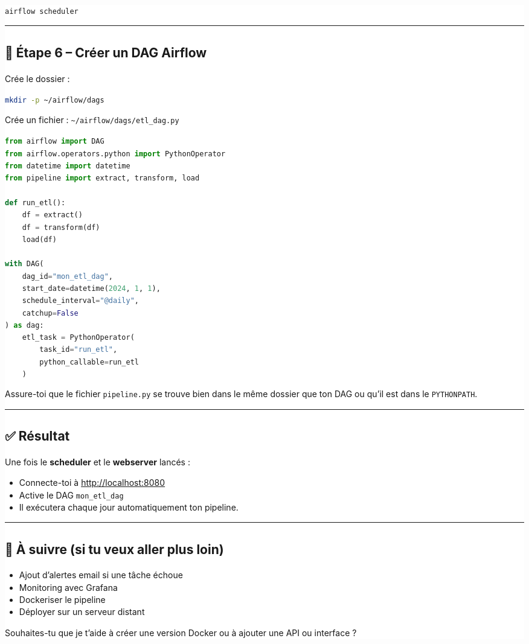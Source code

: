 ```bash
airflow scheduler
```

---

## 🧩 Étape 6 – Créer un DAG Airflow

Crée le dossier :

```bash
mkdir -p ~/airflow/dags
```

Crée un fichier : `~/airflow/dags/etl_dag.py`

```python
from airflow import DAG
from airflow.operators.python import PythonOperator
from datetime import datetime
from pipeline import extract, transform, load

def run_etl():
    df = extract()
    df = transform(df)
    load(df)

with DAG(
    dag_id="mon_etl_dag",
    start_date=datetime(2024, 1, 1),
    schedule_interval="@daily",
    catchup=False
) as dag:
    etl_task = PythonOperator(
        task_id="run_etl",
        python_callable=run_etl
    )
```

Assure-toi que le fichier `pipeline.py` se trouve bien dans le même dossier que ton DAG ou qu’il est dans le `PYTHONPATH`.

---

## ✅ Résultat

Une fois le **scheduler** et le **webserver** lancés :

* Connecte-toi à [http://localhost:8080](http://localhost:8080)
* Active le DAG `mon_etl_dag`
* Il exécutera chaque jour automatiquement ton pipeline.

---

## 📌 À suivre (si tu veux aller plus loin)

* Ajout d’alertes email si une tâche échoue
* Monitoring avec Grafana
* Dockeriser le pipeline
* Déployer sur un serveur distant

Souhaites-tu que je t’aide à créer une version Docker ou à ajouter une API ou interface ?


